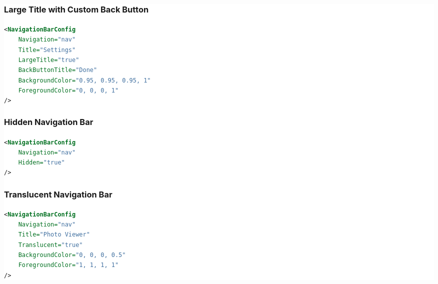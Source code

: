### Large Title with Custom Back Button
```xml
<NavigationBarConfig
    Navigation="nav"
    Title="Settings"
    LargeTitle="true"
    BackButtonTitle="Done"
    BackgroundColor="0.95, 0.95, 0.95, 1"
    ForegroundColor="0, 0, 0, 1"
/>
```

### Hidden Navigation Bar
```xml
<NavigationBarConfig
    Navigation="nav"
    Hidden="true"
/>
```

### Translucent Navigation Bar
```xml
<NavigationBarConfig
    Navigation="nav"
    Title="Photo Viewer"
    Translucent="true"
    BackgroundColor="0, 0, 0, 0.5"
    ForegroundColor="1, 1, 1, 1"
/>
```
